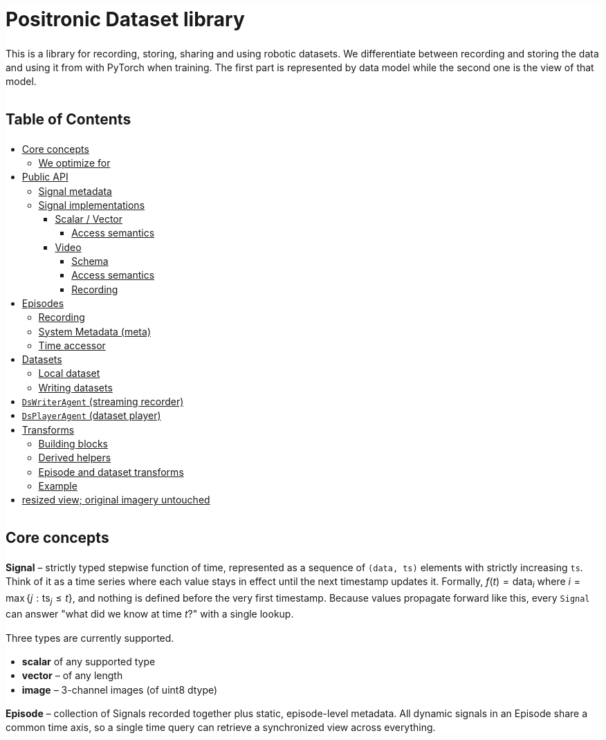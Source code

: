 # Positronic Dataset library

This is a library for recording, storing, sharing and using robotic datasets. We differentiate between recording and storing the data and using it from with PyTorch when training. The first part is represented by data model while the second one is the view of that model.

## Table of Contents
- [Core concepts](#core-concepts)
  - [We optimize for](#we-optimize-for)
- [Public API](#public-api)
  - [Signal metadata](#signal-metadata)
  - [Signal implementations](#signal-implementations)
    - [Scalar / Vector](#scalar--vector)
      - [Access semantics](#access-semantics)
    - [Video](#video)
      - [Schema](#schema)
      - [Access semantics](#access-semantics-1)
      - [Recording](#recording)
- [Episodes](#episodes)
  - [Recording](#recording-1)
  - [System Metadata (meta)](#system-metadata-meta)
  - [Time accessor](#time-accessor)
- [Datasets](#datasets)
  - [Local dataset](#local-dataset)
  - [Writing datasets](#writing-datasets)
- [`DsWriterAgent` (streaming recorder)](#dswriteragent-streaming-recorder)
- [`DsPlayerAgent` (dataset player)](#dsplayeragent-dataset-player)
- [Transforms](#transforms)
  - [Building blocks](#building-blocks)
  - [Derived helpers](#derived-helpers)
  - [Episode and dataset transforms](#episode-and-dataset-transforms)
  - [Example](#example)
- [resized view; original imagery untouched](#resized-view-original-imagery-untouched)

## Core concepts
__Signal__ – strictly typed stepwise function of time, represented as a sequence of `(data, ts)` elements with strictly increasing `ts`.
Think of it as a time series where each value stays in effect until the next timestamp updates it. Formally, $f(t) = \text{data}_i$ where $i = \max\{j : \text{ts}_j \leq t\}$, and nothing is defined before the very first timestamp. Because values propagate forward like this, every `Signal` can answer "what did we know at time _t_?" with a single lookup.

Three types are currently supported.
  * __scalar__ of any supported type
  * __vector__ – of any length
  * __image__ – 3-channel images (of uint8 dtype)

__Episode__ – collection of Signals recorded together plus static, episode-level metadata. All dynamic signals in an Episode share a common time axis, so a single time query can retrieve a synchronized view across everything.
